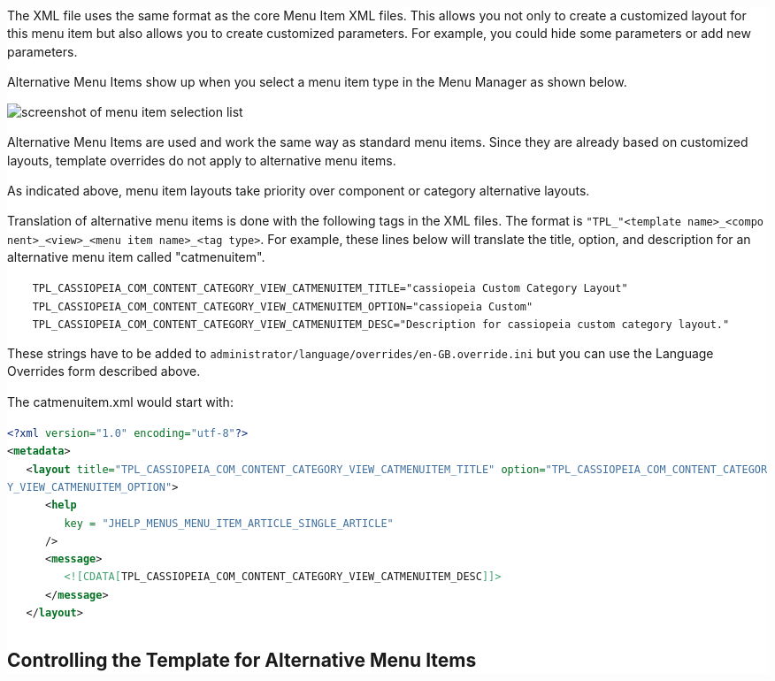 The XML file uses the same format as the core Menu Item XML files. This
allows you not only to create a customized layout for this menu item but
also allows you to create customized parameters. For example, you could
hide some parameters or add new parameters.

Alternative Menu Items show up when you select a menu item type in the
Menu Manager as shown below.

<img
src="https://docs.joomla.org/images/thumb/e/e3/J4x-template-layouts-menu-blog-alternate-layout-en.png/800px-J4x-template-layouts-menu-blog-alternate-layout-en.png"
decoding="async"
srcset="https://docs.joomla.org/images/e/e3/J4x-template-layouts-menu-blog-alternate-layout-en.png 1.5x"
data-file-width="1000" data-file-height="508" width="800" height="406"
alt="screenshot of menu item selection list" />

Alternative Menu Items are used and work the same way as standard menu
items. Since they are already based on customized layouts, template
overrides do not apply to alternative menu items.

As indicated above, menu item layouts take priority over component or
category alternative layouts.

Translation of alternative menu items is done with the following tags in
the XML files. The format is `"TPL_"<template name>_<component>_<view>_<menu item name>_<tag type>`. For example, these lines below will translate the title, option, and
description for an alternative menu item called "catmenuitem".
```
    TPL_CASSIOPEIA_COM_CONTENT_CATEGORY_VIEW_CATMENUITEM_TITLE="cassiopeia Custom Category Layout"
    TPL_CASSIOPEIA_COM_CONTENT_CATEGORY_VIEW_CATMENUITEM_OPTION="cassiopeia Custom"
    TPL_CASSIOPEIA_COM_CONTENT_CATEGORY_VIEW_CATMENUITEM_DESC="Description for cassiopeia custom category layout."
```
These strings have to be added to
`administrator/language/overrides/en-GB.override.ini` but you can use
the Language Overrides form described above.

The catmenuitem.xml would start with:

```xml
<?xml version="1.0" encoding="utf-8"?>
<metadata>
   <layout title="TPL_CASSIOPEIA_COM_CONTENT_CATEGORY_VIEW_CATMENUITEM_TITLE" option="TPL_CASSIOPEIA_COM_CONTENT_CATEGORY_VIEW_CATMENUITEM_OPTION">
      <help
         key = "JHELP_MENUS_MENU_ITEM_ARTICLE_SINGLE_ARTICLE"
      />
      <message>
         <![CDATA[TPL_CASSIOPEIA_COM_CONTENT_CATEGORY_VIEW_CATMENUITEM_DESC]]>
      </message>
   </layout>
```

## Controlling the Template for Alternative Menu Items
